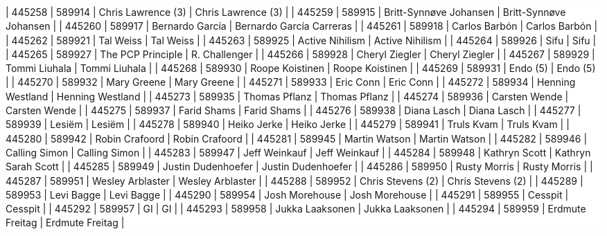 | 445258 | 589914 | Chris Lawrence (3) | Chris Lawrence (3) |
| 445259 | 589915 | Britt-Synnøve Johansen | Britt-Synnøve Johansen |
| 445260 | 589917 | Bernardo García | Bernardo García Carreras |
| 445261 | 589918 | Carlos Barbón | Carlos Barbón |
| 445262 | 589921 | Tal Weiss | Tal Weiss |
| 445263 | 589925 | Active Nihilism | Active Nihilism |
| 445264 | 589926 | Sifu | Sifu |
| 445265 | 589927 | The PCP Principle | R. Challenger |
| 445266 | 589928 | Cheryl Ziegler | Cheryl Ziegler |
| 445267 | 589929 | Tommi Liuhala | Tommi Liuhala |
| 445268 | 589930 | Roope Koistinen | Roope Koistinen |
| 445269 | 589931 | Endo (5) | Endo (5) |
| 445270 | 589932 | Mary Greene | Mary Greene |
| 445271 | 589933 | Eric Conn | Eric Conn |
| 445272 | 589934 | Henning Westland | Henning Westland |
| 445273 | 589935 | Thomas Pflanz | Thomas Pflanz |
| 445274 | 589936 | Carsten Wende | Carsten Wende |
| 445275 | 589937 | Farid Shams | Farid Shams |
| 445276 | 589938 | Diana Lasch | Diana Lasch |
| 445277 | 589939 | Lesiëm | Lesiëm |
| 445278 | 589940 | Heiko Jerke | Heiko Jerke |
| 445279 | 589941 | Truls Kvam | Truls Kvam |
| 445280 | 589942 | Robin Crafoord | Robin Crafoord |
| 445281 | 589945 | Martin Watson | Martin Watson |
| 445282 | 589946 | Calling Simon | Calling Simon |
| 445283 | 589947 | Jeff Weinkauf | Jeff Weinkauf |
| 445284 | 589948 | Kathryn Scott | Kathryn Sarah Scott |
| 445285 | 589949 | Justin Dudenhoefer | Justin Dudenhoefer |
| 445286 | 589950 | Rusty Morris | Rusty Morris |
| 445287 | 589951 | Wesley Arblaster | Wesley Arblaster |
| 445288 | 589952 | Chris Stevens (2) | Chris Stevens (2) |
| 445289 | 589953 | Levi Bagge | Levi Bagge |
| 445290 | 589954 | Josh Morehouse | Josh Morehouse |
| 445291 | 589955 | Cesspit | Cesspit |
| 445292 | 589957 | GI | GI |
| 445293 | 589958 | Jukka Laaksonen | Jukka Laaksonen |
| 445294 | 589959 | Erdmute Freitag | Erdmute Freitag |